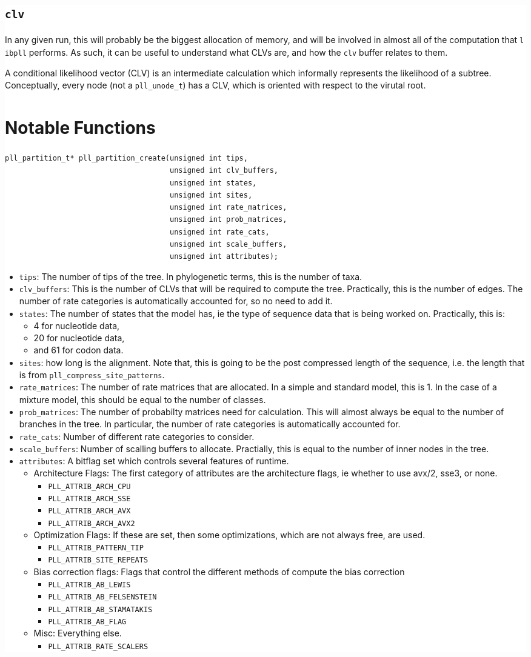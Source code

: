 ## `clv`

In any given run, this will probably be the biggest allocation of memory, and
will be involved in almost all of the computation that `libpll` performs. As
such, it can be useful to understand what CLVs are, and how the `clv` buffer
relates to them.

A conditional likelihood vector (CLV) is an intermediate calculation which
informally represents the likelihood of a subtree. Conceptually, every node (not
a `pll_unode_t`) has a CLV, which is oriented with respect to the virutal root.

Notable Functions
================================================================================

    pll_partition_t* pll_partition_create(unsigned int tips,
                                          unsigned int clv_buffers,
                                          unsigned int states,
                                          unsigned int sites,
                                          unsigned int rate_matrices,
                                          unsigned int prob_matrices,
                                          unsigned int rate_cats,
                                          unsigned int scale_buffers,
                                          unsigned int attributes);

- `tips`: The number of tips of the tree. In phylogenetic terms, this is the
  number of taxa.
- `clv_buffers`: This is the number of CLVs that will be required to compute the
  tree. Practically, this is the number of edges. The number of rate categories
  is automatically accounted for, so no need to add it.
- `states`: The number of states that the model has, ie the type of sequence
  data that is being worked on. Practically, this is:
    - 4 for nucleotide data,
    - 20 for nucleotide data,
    - and 61 for codon data.
- `sites`: how long is the alignment. Note that, this is going to be the post
  compressed length of the sequence, i.e. the length that is from
  `pll_compress_site_patterns`.
- `rate_matrices`: The number of rate matrices that are allocated. In a
  simple and standard model, this is 1. In the case of a mixture model, this
  should be equal to the number of classes.
- `prob_matrices`: The number of probabilty matrices need for calculation. This
  will almost always be equal to the number of branches in the tree. In
  particular, the number of rate categories is automatically accounted for.
- `rate_cats`: Number of different rate categories to consider.
- `scale_buffers`: Number of scalling buffers to allocate. Practially, this is
  equal to the number of inner nodes in the tree.
- `attributes`: A bitflag set which controls several features of runtime.
    - Architecture Flags: The first category of attributes are the architecture
    flags, ie whether to use avx/2, sse3, or none.
      - `PLL_ATTRIB_ARCH_CPU`
      - `PLL_ATTRIB_ARCH_SSE`
      - `PLL_ATTRIB_ARCH_AVX`
      - `PLL_ATTRIB_ARCH_AVX2`
    - Optimization Flags: If these are set, then some optimizations, which are
    not always free, are used.
      - `PLL_ATTRIB_PATTERN_TIP`
      - `PLL_ATTRIB_SITE_REPEATS`
    - Bias correction flags: Flags that control the different methods of
    compute the bias correction
      - `PLL_ATTRIB_AB_LEWIS`
      - `PLL_ATTRIB_AB_FELSENSTEIN`
      - `PLL_ATTRIB_AB_STAMATAKIS`
      - `PLL_ATTRIB_AB_FLAG`
    - Misc: Everything else.
      - `PLL_ATTRIB_RATE_SCALERS`